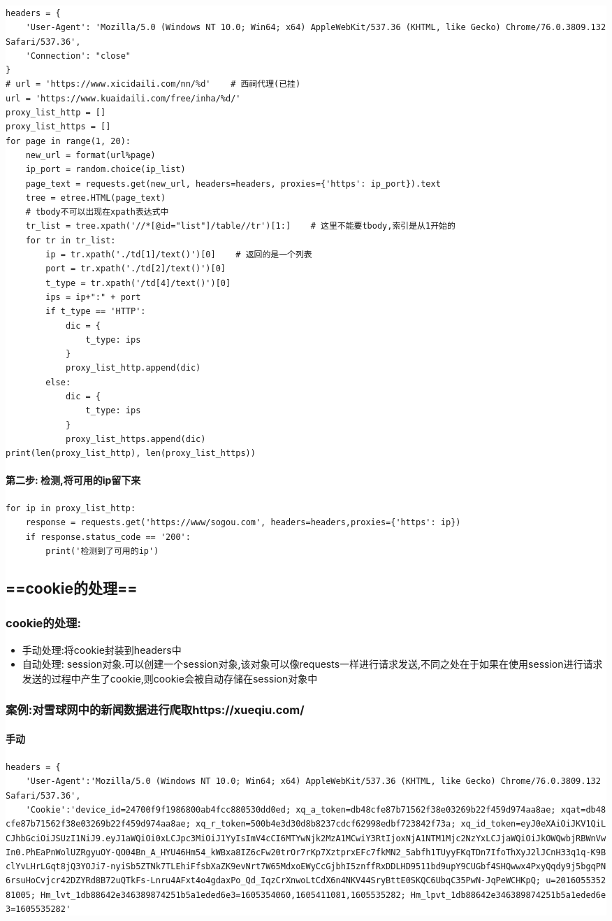 ```
headers = {
    'User-Agent': 'Mozilla/5.0 (Windows NT 10.0; Win64; x64) AppleWebKit/537.36 (KHTML, like Gecko) Chrome/76.0.3809.132 Safari/537.36',
    'Connection': "close"
}
# url = 'https://www.xicidaili.com/nn/%d'    # 西祠代理(已挂)
url = 'https://www.kuaidaili.com/free/inha/%d/'
proxy_list_http = []
proxy_list_https = []
for page in range(1, 20):
    new_url = format(url%page)
    ip_port = random.choice(ip_list)
    page_text = requests.get(new_url, headers=headers, proxies={'https': ip_port}).text
    tree = etree.HTML(page_text)
    # tbody不可以出现在xpath表达式中
    tr_list = tree.xpath('//*[@id="list"]/table//tr')[1:]    # 这里不能要tbody,索引是从1开始的
    for tr in tr_list:
        ip = tr.xpath('./td[1]/text()')[0]    # 返回的是一个列表
        port = tr.xpath('./td[2]/text()')[0]
        t_type = tr.xpath('/td[4]/text()')[0]
        ips = ip+":" + port
        if t_type == 'HTTP':
            dic = {
                t_type: ips
            }
            proxy_list_http.append(dic)
        else:
            dic = {
                t_type: ips
            }
            proxy_list_https.append(dic)
print(len(proxy_list_http), len(proxy_list_https))
```
#### 第二步: 检测,将可用的ip留下来
```
for ip in proxy_list_http:
    response = requests.get('https://www/sogou.com', headers=headers,proxies={'https': ip})
    if response.status_code == '200':
        print('检测到了可用的ip')
```
## ==cookie的处理==
### cookie的处理:
  + 手动处理:将cookie封装到headers中
  + 自动处理: session对象.可以创建一个session对象,该对象可以像requests一样进行请求发送,不同之处在于如果在使用session进行请求发送的过程中产生了cookie,则cookie会被自动存储在session对象中
### 案例:对雪球网中的新闻数据进行爬取https://xueqiu.com/
#### 手动
```
headers = {
    'User-Agent':'Mozilla/5.0 (Windows NT 10.0; Win64; x64) AppleWebKit/537.36 (KHTML, like Gecko) Chrome/76.0.3809.132 Safari/537.36',
    'Cookie':'device_id=24700f9f1986800ab4fcc880530dd0ed; xq_a_token=db48cfe87b71562f38e03269b22f459d974aa8ae; xqat=db48cfe87b71562f38e03269b22f459d974aa8ae; xq_r_token=500b4e3d30d8b8237cdcf62998edbf723842f73a; xq_id_token=eyJ0eXAiOiJKV1QiLCJhbGciOiJSUzI1NiJ9.eyJ1aWQiOi0xLCJpc3MiOiJ1YyIsImV4cCI6MTYwNjk2MzA1MCwiY3RtIjoxNjA1NTM1Mjc2NzYxLCJjaWQiOiJkOWQwbjRBWnVwIn0.PhEaPnWolUZRgyuOY-QO04Bn_A_HYU46Hm54_kWBxa8IZ6cFw20trOr7rKp7XztprxEFc7fkMN2_5abfh1TUyyFKqTDn7IfoThXyJ2lJCnH33q1q-K9BclYvLHrLGqt8jQ3YOJi7-nyiSb5ZTNk7TLEhiFfsbXaZK9evNrt7W65MdxoEWyCcGjbhI5znffRxDDLHD9511bd9upY9CUGbf4SHQwwx4PxyQqdy9j5bgqPN6rsuHoCvjcr42DZYRd8B72uQTkFs-Lnru4AFxt4o4gdaxPo_Qd_IqzCrXnwoLtCdX6n4NKV44SryBttE0SKQC6UbqC35PwN-JqPeWCHKpQ; u=201605535281005; Hm_lvt_1db88642e346389874251b5a1eded6e3=1605354060,1605411081,1605535282; Hm_lpvt_1db88642e346389874251b5a1eded6e3=1605535282'
```